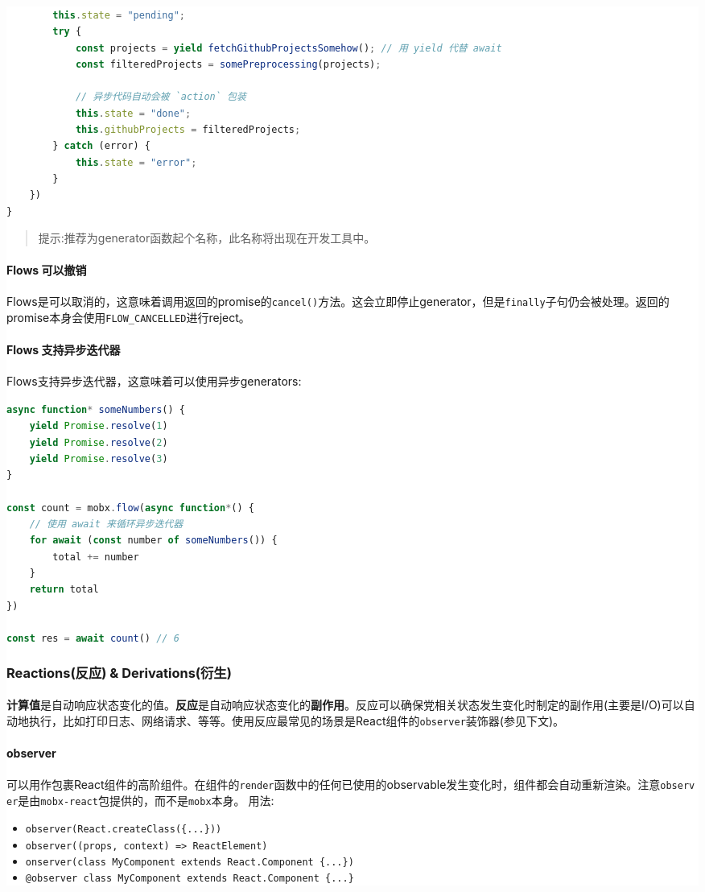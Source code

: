 ```js
        this.state = "pending";
        try {
            const projects = yield fetchGithubProjectsSomehow(); // 用 yield 代替 await
            const filteredProjects = somePreprocessing(projects);

            // 异步代码自动会被 `action` 包装
            this.state = "done";
            this.githubProjects = filteredProjects;
        } catch (error) {
            this.state = "error";
        }
    })
}
```
> 提示:推荐为generator函数起个名称，此名称将出现在开发工具中。

#### Flows 可以撤销
Flows是可以取消的，这意味着调用返回的promise的`cancel()`方法。这会立即停止generator，但是`finally`子句仍会被处理。返回的promise本身会使用`FLOW_CANCELLED`进行reject。
#### Flows 支持异步迭代器
Flows支持异步迭代器，这意味着可以使用异步generators:
```js
async function* someNumbers() {
    yield Promise.resolve(1)
    yield Promise.resolve(2)
    yield Promise.resolve(3)
}

const count = mobx.flow(async function*() {
    // 使用 await 来循环异步迭代器
    for await (const number of someNumbers()) {
        total += number
    }
    return total
})

const res = await count() // 6
```
### Reactions(反应) & Derivations(衍生)
**计算值**是自动响应状态变化的值。**反应**是自动响应状态变化的**副作用**。反应可以确保党相关状态发生变化时制定的副作用(主要是I/O)可以自动地执行，比如打印日志、网络请求、等等。使用反应最常见的场景是React组件的`observer`装饰器(参见下文)。
#### observer
可以用作包裹React组件的高阶组件。在组件的`render`函数中的任何已使用的observable发生变化时，组件都会自动重新渲染。注意`observer`是由`mobx-react`包提供的，而不是`mobx`本身。
用法:
+ `observer(React.createClass({...}))`
+ `observer((props, context) => ReactElement)`
+ `onserver(class MyComponent extends React.Component {...})`
+ `@observer class MyComponent extends React.Component {...}`
